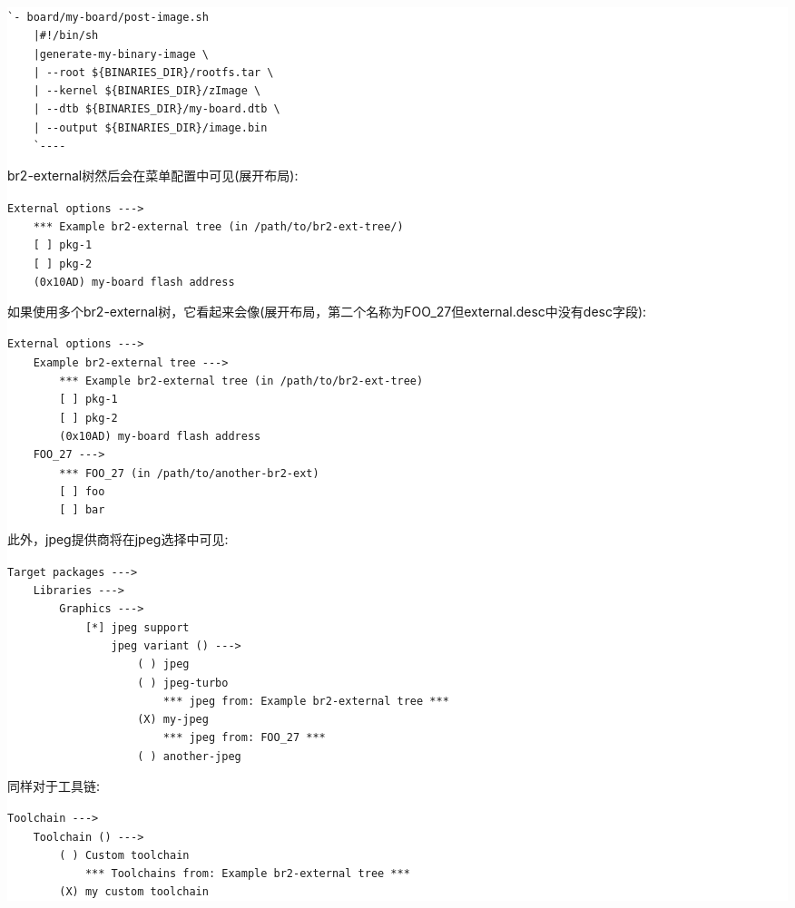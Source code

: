 ```
`- board/my-board/post-image.sh
    |#!/bin/sh
    |generate-my-binary-image \
    | --root ${BINARIES_DIR}/rootfs.tar \
    | --kernel ${BINARIES_DIR}/zImage \
    | --dtb ${BINARIES_DIR}/my-board.dtb \
    | --output ${BINARIES_DIR}/image.bin
    `----
```

br2-external树然后会在菜单配置中可见(展开布局):
```
External options --->
    *** Example br2-external tree (in /path/to/br2-ext-tree/)
    [ ] pkg-1
    [ ] pkg-2
    (0x10AD) my-board flash address
```

如果使用多个br2-external树，它看起来会像(展开布局，第二个名称为FOO_27但external.desc中没有desc字段):
```
External options --->
    Example br2-external tree --->
        *** Example br2-external tree (in /path/to/br2-ext-tree)
        [ ] pkg-1
        [ ] pkg-2
        (0x10AD) my-board flash address
    FOO_27 --->
        *** FOO_27 (in /path/to/another-br2-ext)
        [ ] foo
        [ ] bar
```

此外，jpeg提供商将在jpeg选择中可见:
```
Target packages --->
    Libraries --->
        Graphics --->
            [*] jpeg support
                jpeg variant () --->
                    ( ) jpeg
                    ( ) jpeg-turbo
                        *** jpeg from: Example br2-external tree ***
                    (X) my-jpeg
                        *** jpeg from: FOO_27 ***
                    ( ) another-jpeg
```

同样对于工具链:
```
Toolchain --->
    Toolchain () --->
        ( ) Custom toolchain
            *** Toolchains from: Example br2-external tree ***
        (X) my custom toolchain
```
